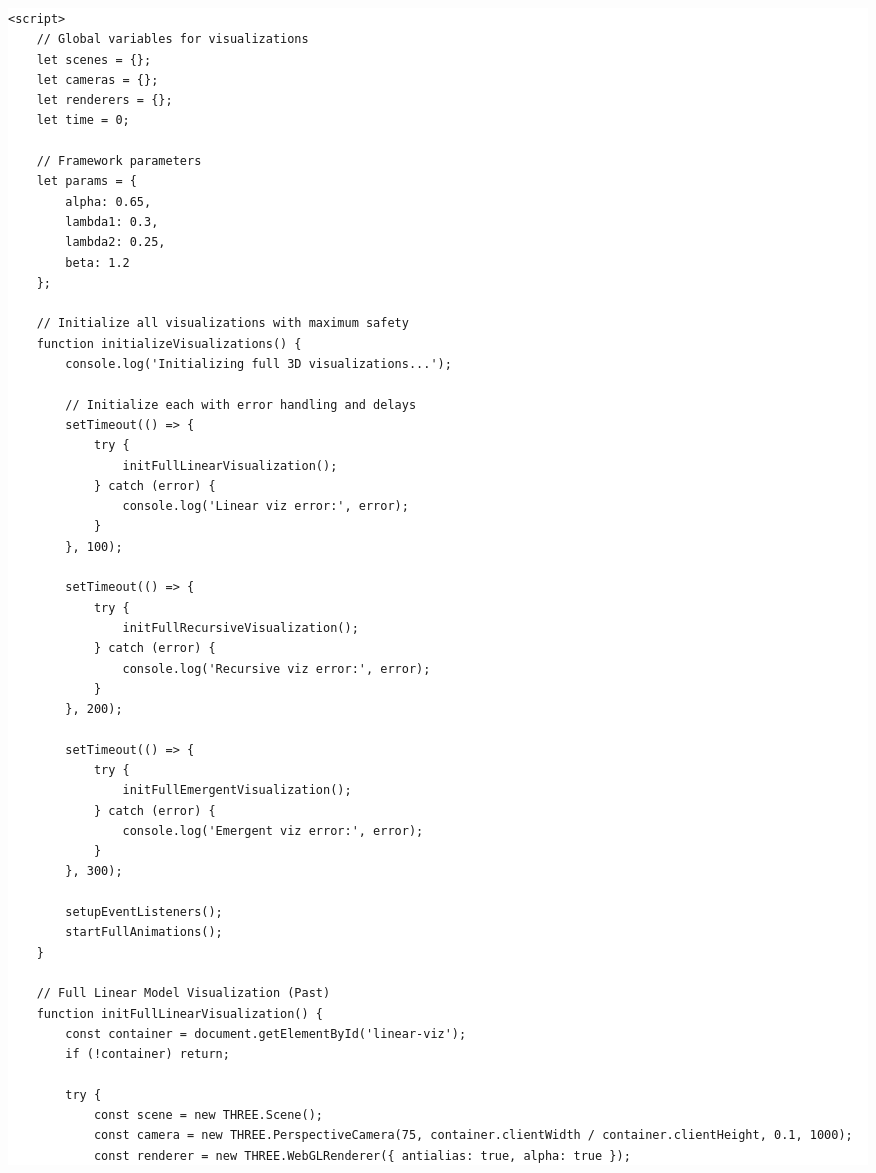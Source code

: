     <script>
        // Global variables for visualizations
        let scenes = {};
        let cameras = {};
        let renderers = {};
        let time = 0;

        // Framework parameters
        let params = {
            alpha: 0.65,
            lambda1: 0.3,
            lambda2: 0.25,
            beta: 1.2
        };

        // Initialize all visualizations with maximum safety
        function initializeVisualizations() {
            console.log('Initializing full 3D visualizations...');
            
            // Initialize each with error handling and delays
            setTimeout(() => {
                try {
                    initFullLinearVisualization();
                } catch (error) {
                    console.log('Linear viz error:', error);
                }
            }, 100);
            
            setTimeout(() => {
                try {
                    initFullRecursiveVisualization();
                } catch (error) {
                    console.log('Recursive viz error:', error);
                }
            }, 200);
            
            setTimeout(() => {
                try {
                    initFullEmergentVisualization();
                } catch (error) {
                    console.log('Emergent viz error:', error);
                }
            }, 300);
            
            setupEventListeners();
            startFullAnimations();
        }

        // Full Linear Model Visualization (Past)
        function initFullLinearVisualization() {
            const container = document.getElementById('linear-viz');
            if (!container) return;
            
            try {
                const scene = new THREE.Scene();
                const camera = new THREE.PerspectiveCamera(75, container.clientWidth / container.clientHeight, 0.1, 1000);
                const renderer = new THREE.WebGLRenderer({ antialias: true, alpha: true });
                